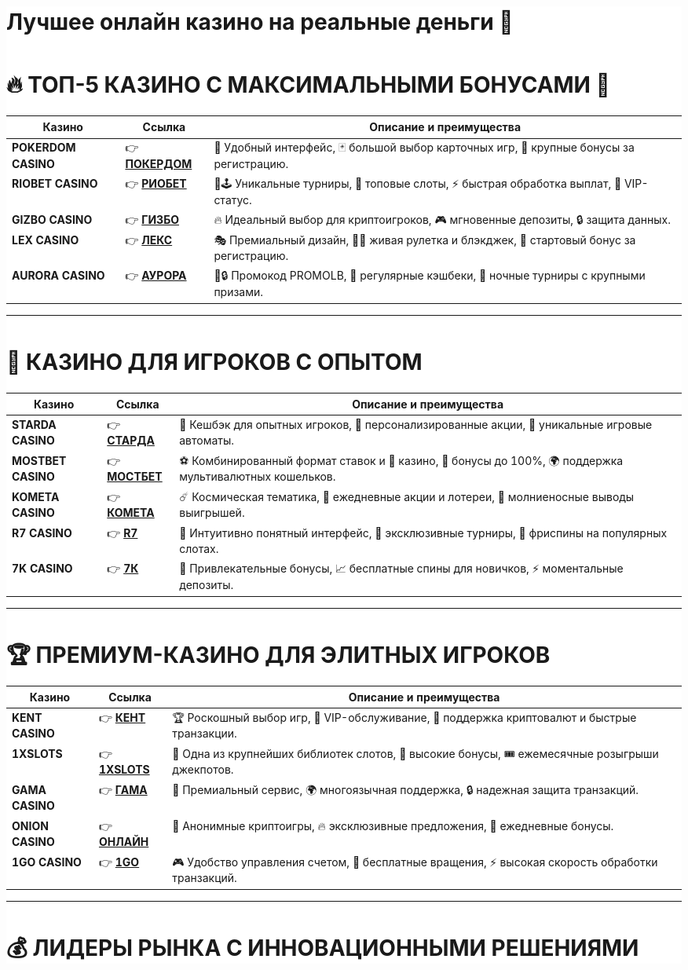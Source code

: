 # Лучшее онлайн казино на реальные деньги 🎰
# 🔥 ТОП-5 КАЗИНО С МАКСИМАЛЬНЫМИ БОНУСАМИ 🎁

| Казино              | Ссылка                              | Описание и преимущества                                                                                                           |
|---------------------|--------------------------------------|----------------------------------------------------------------------------------------------------------------------------------|
| **POKERDOM CASINO** | 👉 [**ПОКЕРДОМ**](https://brandplay.link/Bxg7SC7H) | 💎 Удобный интерфейс, 🃏 большой выбор карточных игр, 🎁 крупные бонусы за регистрацию.                                            |
| **RIOBET CASINO**   | 👉 [**РИОБЕТ**](https://brandplay.link/dtx89f2L)    | 🌟🕹️ Уникальные турниры, 🎲 топовые слоты, ⚡ быстрая обработка выплат, 🎁 VIP-статус.                                             |
| **GIZBO CASINO**    | 👉 [**ГИЗБО**](https://gizbo-tea02.com/c8e962e89)   | 🔥 Идеальный выбор для криптоигроков, 🎮 мгновенные депозиты, 🔒 защита данных.                                                   |
| **LEX CASINO**      | 👉 [**ЛЕКС**](https://brandplay.link/2HFTmBc8)      | 🎭 Премиальный дизайн, 👩‍💻 живая рулетка и блэкджек, 🎁 стартовый бонус за регистрацию.                                         |
| **AURORA CASINO**   | 👉 [**АУРОРА**](https://10trafic-stat2.com/click/668546566bcc6313411604c7/6766/15114/subaccount?promocode=PROMOLB) | 🌌🔒 Промокод PROMOLB, 🤑 регулярные кэшбеки, 🚀 ночные турниры с крупными призами.                                               |

---

# 🌟 КАЗИНО ДЛЯ ИГРОКОВ С ОПЫТОМ

| Казино              | Ссылка                              | Описание и преимущества                                                                                                           |
|---------------------|--------------------------------------|----------------------------------------------------------------------------------------------------------------------------------|
| **STARDA CASINO**   | 👉 [**СТАРДА**](https://brandplay.link/cpFQbWKn)    | 🚀 Кешбэк для опытных игроков, 🤑 персонализированные акции, 🎰 уникальные игровые автоматы.                                      |
| **MOSTBET CASINO**  | 👉 [**МОСТБЕТ**](https://ktbtis024ifqfn0mst.com/beQs) | ⚽ Комбинированный формат ставок и 🎰 казино, 🎁 бонусы до 100%, 🌍 поддержка мультивалютных кошельков.                             |
| **KOMETA CASINO**   | 👉 [**КОМЕТА**](https://brandplay.link/tLG15CCb)    | ☄️ Космическая тематика, 🎁 ежедневные акции и лотереи, 🚀 молниеносные выводы выигрышей.                                         |
| **R7 CASINO**       | 👉 [**R7**](https://brandplay.link/zPmNmTWG)        | 🎉 Интуитивно понятный интерфейс, 🌟 эксклюзивные турниры, 🎁 фриспины на популярных слотах.                                      |
| **7K CASINO**       | 👉 [**7К**](https://brandplay.link/dd46bNgD)        | 🔔 Привлекательные бонусы, 📈 бесплатные спины для новичков, ⚡ моментальные депозиты.                                            |

---

# 🏆 ПРЕМИУМ-КАЗИНО ДЛЯ ЭЛИТНЫХ ИГРОКОВ

| Казино              | Ссылка                              | Описание и преимущества                                                                                                           |
|---------------------|--------------------------------------|----------------------------------------------------------------------------------------------------------------------------------|
| **KENT CASINO**     | 👉 [**КЕНТ**](https://brandplay.link/tj7BwCb4)      | 🏆 Роскошный выбор игр, 💎 VIP-обслуживание, 📲 поддержка криптовалют и быстрые транзакции.                                       |
| **1XSLOTS**         | 👉 [**1XSLOTS**](https://brandplay.link/R4xfxqdm)  | 🎰 Одна из крупнейших библиотек слотов, 🎁 высокие бонусы, 🎟️ ежемесячные розыгрыши джекпотов.                                   |
| **GAMA CASINO**     | 👉 [**ГАМА**](https://brandplay.link/zrZpLFTP)      | 💎 Премиальный сервис, 🌍 многоязычная поддержка, 🔒 надежная защита транзакций.                                                 |
| **ONION CASINO**    | 👉 [**ОНЛАЙН**](https://obclk001-2d.top/click?offer_id=986&partner_id=10542&landing_id=1798&utm_medium=affiliate&sub_1=oncasino3) | 🧅 Анонимные криптоигры, 🔥 эксклюзивные предложения, 💸 ежедневные бонусы.                                                     |
| **1GO CASINO**      | 👉 [**1GO**](https://1go-ircp01.com/ce015f410)      | 🎮 Удобство управления счетом, 🎁 бесплатные вращения, ⚡ высокая скорость обработки транзакций.                                  |

---

# 💰 ЛИДЕРЫ РЫНКА С ИННОВАЦИОННЫМИ РЕШЕНИЯМИ

